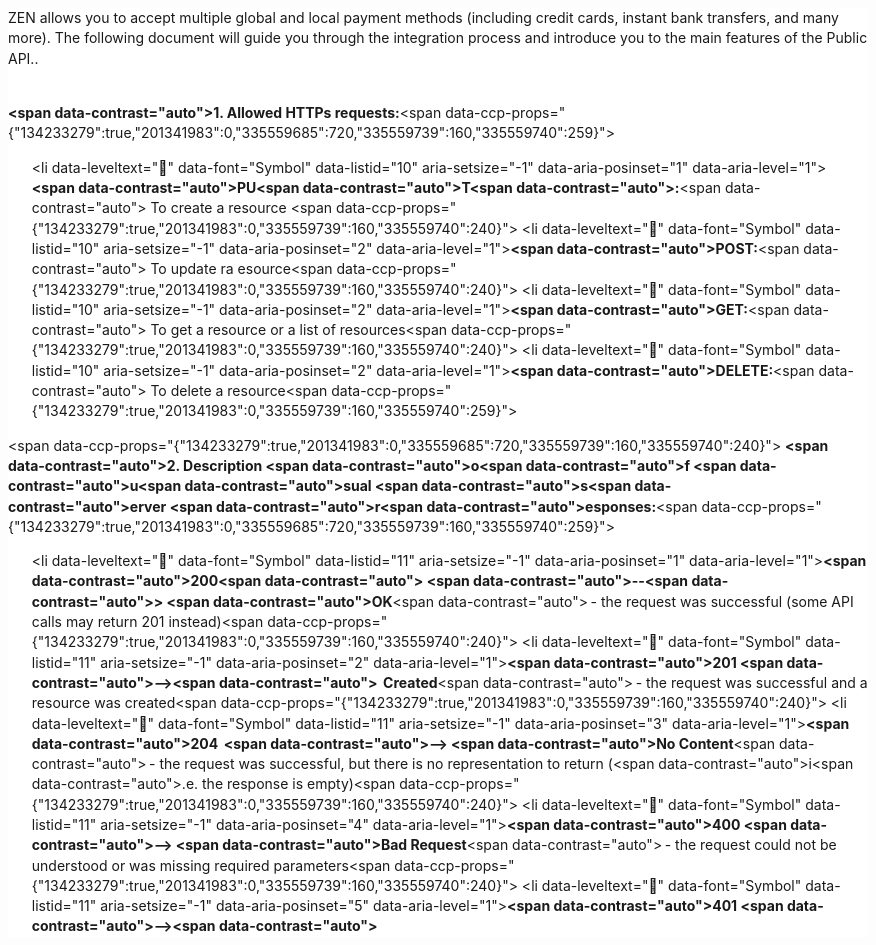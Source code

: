 ZEN allows you to accept multiple global and local payment methods (including credit cards, instant bank transfers, and many more). The following document will guide you through the integration process and introduce you to the main features of the Public API..<br><br><p><strong><span data-contrast=\"auto\">1. Allowed HTTPs requests:</span></strong><span data-ccp-props=\"{&quot;134233279&quot;:true,&quot;201341983&quot;:0,&quot;335559685&quot;:720,&quot;335559739&quot;:160,&quot;335559740&quot;:259}\">&nbsp;</span></p><ul><li data-leveltext=\"\" data-font=\"Symbol\" data-listid=\"10\" aria-setsize=\"-1\" data-aria-posinset=\"1\" data-aria-level=\"1\"><strong><span data-contrast=\"auto\">PU</span></strong><strong><span data-contrast=\"auto\">T</span></strong><strong><span data-contrast=\"auto\">:</span></strong><span data-contrast=\"auto\">&nbsp;To create a resource&nbsp;</span><span data-ccp-props=\"{&quot;134233279&quot;:true,&quot;201341983&quot;:0,&quot;335559739&quot;:160,&quot;335559740&quot;:240}\">&nbsp;</span></li><li data-leveltext=\"\" data-font=\"Symbol\" data-listid=\"10\" aria-setsize=\"-1\" data-aria-posinset=\"2\" data-aria-level=\"1\"><strong><span data-contrast=\"auto\">POST:</span></strong><span data-contrast=\"auto\">&nbsp;To update ra esource</span><span data-ccp-props=\"{&quot;134233279&quot;:true,&quot;201341983&quot;:0,&quot;335559739&quot;:160,&quot;335559740&quot;:240}\">&nbsp;</span></li><li data-leveltext=\"\" data-font=\"Symbol\" data-listid=\"10\" aria-setsize=\"-1\" data-aria-posinset=\"2\" data-aria-level=\"1\"><strong><span data-contrast=\"auto\">GET:</span></strong><span data-contrast=\"auto\">&nbsp;To get a resource or a list of resources</span><span data-ccp-props=\"{&quot;134233279&quot;:true,&quot;201341983&quot;:0,&quot;335559739&quot;:160,&quot;335559740&quot;:240}\">&nbsp;</span></li><li data-leveltext=\"\" data-font=\"Symbol\" data-listid=\"10\" aria-setsize=\"-1\" data-aria-posinset=\"2\" data-aria-level=\"1\"><strong><span data-contrast=\"auto\">DELETE:</span></strong><span data-contrast=\"auto\">&nbsp;To delete a resource</span><span data-ccp-props=\"{&quot;134233279&quot;:true,&quot;201341983&quot;:0,&quot;335559739&quot;:160,&quot;335559740&quot;:259}\">&nbsp;</span></li></ul><p><span data-ccp-props=\"{&quot;134233279&quot;:true,&quot;201341983&quot;:0,&quot;335559685&quot;:720,&quot;335559739&quot;:160,&quot;335559740&quot;:240}\">&nbsp;</span><strong><span data-contrast=\"auto\">2. Description&nbsp;</span></strong><strong><span data-contrast=\"auto\">o</span></strong><strong><span data-contrast=\"auto\">f&nbsp;</span></strong><strong><span data-contrast=\"auto\">u</span></strong><strong><span data-contrast=\"auto\">sual&nbsp;</span></strong><strong><span data-contrast=\"auto\">s</span></strong><strong><span data-contrast=\"auto\">erver&nbsp;</span></strong><strong><span data-contrast=\"auto\">r</span></strong><strong><span data-contrast=\"auto\">esponses:</span></strong><span data-ccp-props=\"{&quot;134233279&quot;:true,&quot;201341983&quot;:0,&quot;335559685&quot;:720,&quot;335559739&quot;:160,&quot;335559740&quot;:259}\">&nbsp;</span></p><ul><li data-leveltext=\"\" data-font=\"Symbol\" data-listid=\"11\" aria-setsize=\"-1\" data-aria-posinset=\"1\" data-aria-level=\"1\"><strong><span data-contrast=\"auto\">200</span></strong><strong><span data-contrast=\"auto\">&nbsp;</span></strong><strong><span data-contrast=\"auto\">--</span></strong><strong><span data-contrast=\"auto\">&gt;&nbsp;</span></strong><strong><span data-contrast=\"auto\">OK</span></strong><span data-contrast=\"auto\"> - the request was successful (some API calls may return 201 instead)</span><span data-ccp-props=\"{&quot;134233279&quot;:true,&quot;201341983&quot;:0,&quot;335559739&quot;:160,&quot;335559740&quot;:240}\">&nbsp;</span></li><li data-leveltext=\"\" data-font=\"Symbol\" data-listid=\"11\" aria-setsize=\"-1\" data-aria-posinset=\"2\" data-aria-level=\"1\"><strong><span data-contrast=\"auto\">201&nbsp;</span></strong><strong><span data-contrast=\"auto\">--&gt;</span></strong><strong><span data-contrast=\"auto\">  Created</span></strong><span data-contrast=\"auto\"> - the request was successful and a resource was created</span><span data-ccp-props=\"{&quot;134233279&quot;:true,&quot;201341983&quot;:0,&quot;335559739&quot;:160,&quot;335559740&quot;:240}\">&nbsp;</span></li><li data-leveltext=\"\" data-font=\"Symbol\" data-listid=\"11\" aria-setsize=\"-1\" data-aria-posinset=\"3\" data-aria-level=\"1\"><strong><span data-contrast=\"auto\">204  </span></strong><strong><span data-contrast=\"auto\">--&gt;&nbsp;</span></strong><strong><span data-contrast=\"auto\">No Content</span></strong><span data-contrast=\"auto\"> - the request was successful, but there is no representation to return (</span><span data-contrast=\"auto\">i</span><span data-contrast=\"auto\">.e. the response is empty)</span><span data-ccp-props=\"{&quot;134233279&quot;:true,&quot;201341983&quot;:0,&quot;335559739&quot;:160,&quot;335559740&quot;:240}\">&nbsp;</span></li><li data-leveltext=\"\" data-font=\"Symbol\" data-listid=\"11\" aria-setsize=\"-1\" data-aria-posinset=\"4\" data-aria-level=\"1\"><strong><span data-contrast=\"auto\">400&nbsp;</span></strong><strong><span data-contrast=\"auto\">--&gt;&nbsp;</span></strong><strong><span data-contrast=\"auto\">Bad Request</span></strong><span data-contrast=\"auto\"> - the request could not be understood or was missing required parameters</span><span data-ccp-props=\"{&quot;134233279&quot;:true,&quot;201341983&quot;:0,&quot;335559739&quot;:160,&quot;335559740&quot;:240}\">&nbsp;</span></li><li data-leveltext=\"\" data-font=\"Symbol\" data-listid=\"11\" aria-setsize=\"-1\" data-aria-posinset=\"5\" data-aria-level=\"1\"><strong><span data-contrast=\"auto\">401&nbsp;</span></strong><strong><span data-contrast=\"auto\">--&gt;</span></strong><strong><span data-contrast=\"auto\">
